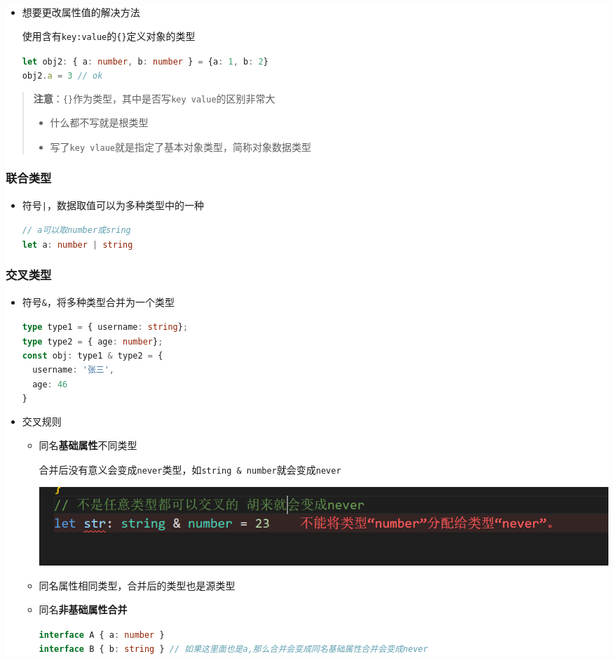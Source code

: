  - 想要更改属性值的解决方法

    使用含有`key:value`的`{}`定义对象的类型

    ```ts
    let obj2: { a: number, b: number } = {a: 1, b: 2}
    obj2.a = 3 // ok
    ```

> **注意**：`{}`作为类型，其中是否写`key value`的区别非常大
>
> - 什么都不写就是根类型
>
> - 写了`key vlaue`就是指定了基本对象类型，简称对象数据类型

### 联合类型

- 符号`|`，数据取值可以为多种类型中的一种

  ```ts
  // a可以取number或sring
  let a: number | string
  ```

### 交叉类型

- 符号`&`，将多种类型合并为一个类型

  ```ts
  type type1 = { username: string};
  type type2 = { age: number};
  const obj: type1 & type2 = {
    username: '张三',
    age: 46
  }
  ```

- 交叉规则

  - 同名**基础属性**不同类型

    合并后没有意义会变成`never`类型，如`string & number`就会变成`never`

    ![image-20240101205558537](2024-01-14-第2章ts核心语法.assets/image-20240101205558537.png)

  - 同名属性相同类型，合并后的类型也是源类型

  - 同名**非基础属性合并**

    ```ts
    interface A { a: number }
    interface B { b: string } // 如果这里面也是a,那么合并会变成同名基础属性合并会变成never
    
